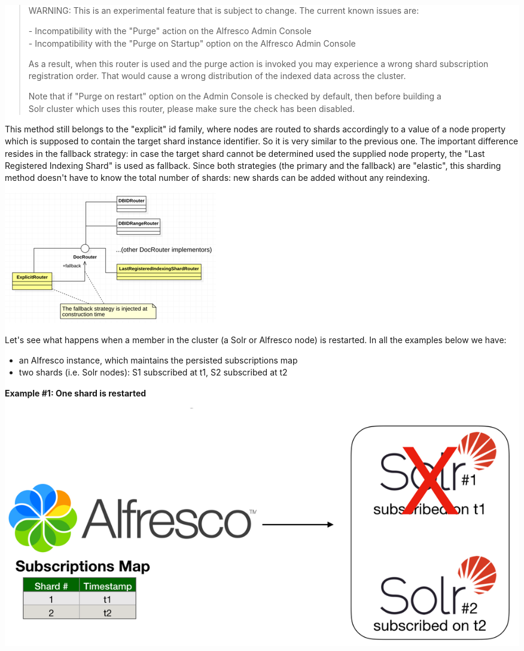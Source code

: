 > WARNING: This is an experimental feature that is subject to change.
The current known issues are:
> 
> \- Incompatibility with the "Purge" action on the Alfresco Admin Console   
> \- Incompatibility with the "Purge on Startup" option on the Alfresco Admin Console
>    
> As a result, when this router is used and the purge action is invoked you may experience a wrong shard subscription   
> registration order. That would cause a wrong distribution of the indexed data across the cluster.   
>   
> Note that if "Purge on restart" option on the Admin Console is checked by default, then before building a   
> Solr cluster which uses this router, please make sure the check has been disabled.  

This method still belongs to the "explicit" id family, where nodes are routed to shards accordingly to a value of a node property which is supposed to contain the target shard instance identifier. 
So it is very similar to the previous one. The important difference resides in the fallback strategy: in case the target shard cannot be determined used the supplied node property, the 
"Last Registered Indexing Shard" is used as fallback. 
Since both strategies (the primary and the fallback) are "elastic", this sharding method doesn't have to know the total number of shards: new shards can be added without any reindexing.

![EXPLICIT_ID_LRIS](explicit_id.png)

Let's see what happens when a member in the cluster (a Solr or Alfresco node) is restarted.
In all the examples below we have: 

* an Alfresco instance, which maintains the persisted subscriptions map
* two shards (i.e. Solr nodes): S1 subscribed at t1, S2 subscribed at t2   

**Example #1: One shard is restarted**  

![One Shard Restart](one_shard_is_restarted.png)
